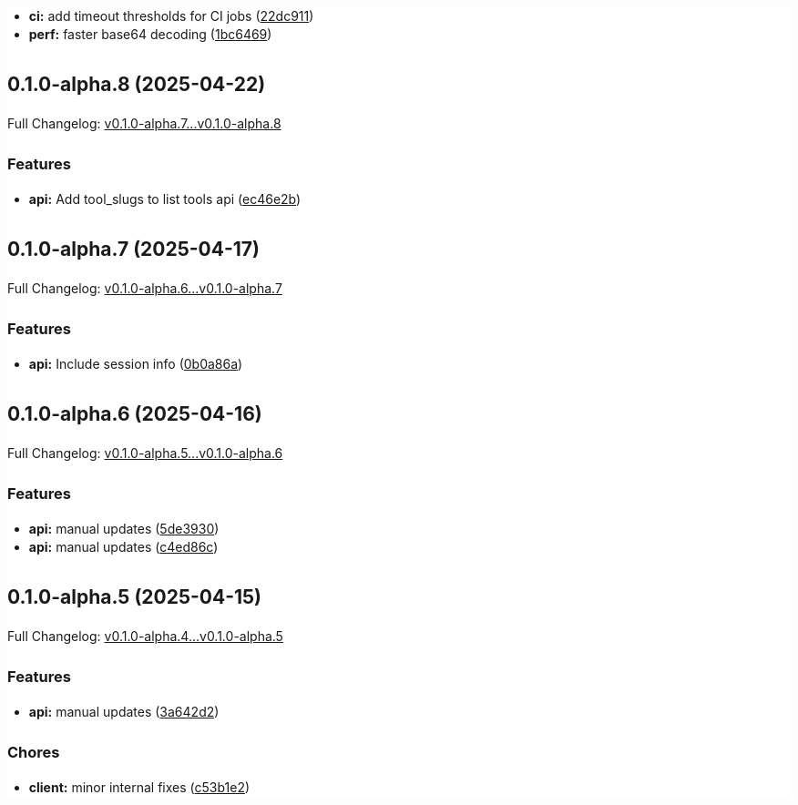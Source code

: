 * **ci:** add timeout thresholds for CI jobs ([22dc911](https://github.com/ComposioHQ/composio-base-ts/commit/22dc91190a22b3e83836536a99be5b5acc4c1eb6))
* **perf:** faster base64 decoding ([1bc6469](https://github.com/ComposioHQ/composio-base-ts/commit/1bc6469b59056168ee085bb34942728298a4a064))

## 0.1.0-alpha.8 (2025-04-22)

Full Changelog: [v0.1.0-alpha.7...v0.1.0-alpha.8](https://github.com/ComposioHQ/composio-base-ts/compare/v0.1.0-alpha.7...v0.1.0-alpha.8)

### Features

* **api:** Add tool_slugs to list tools api ([ec46e2b](https://github.com/ComposioHQ/composio-base-ts/commit/ec46e2bb7af6f803a8c354aa721c57972803ee37))

## 0.1.0-alpha.7 (2025-04-17)

Full Changelog: [v0.1.0-alpha.6...v0.1.0-alpha.7](https://github.com/ComposioHQ/composio-base-ts/compare/v0.1.0-alpha.6...v0.1.0-alpha.7)

### Features

* **api:** Include session info ([0b0a86a](https://github.com/ComposioHQ/composio-base-ts/commit/0b0a86a4939c5647cf88316e5fe1fd3409e7254f))

## 0.1.0-alpha.6 (2025-04-16)

Full Changelog: [v0.1.0-alpha.5...v0.1.0-alpha.6](https://github.com/ComposioHQ/composio-base-ts/compare/v0.1.0-alpha.5...v0.1.0-alpha.6)

### Features

* **api:** manual updates ([5de3930](https://github.com/ComposioHQ/composio-base-ts/commit/5de3930ecc4c125cb649715ef049175570c6f746))
* **api:** manual updates ([c4ed86c](https://github.com/ComposioHQ/composio-base-ts/commit/c4ed86c6806bbc6fd3712a70fe4e9fbc22a5d262))

## 0.1.0-alpha.5 (2025-04-15)

Full Changelog: [v0.1.0-alpha.4...v0.1.0-alpha.5](https://github.com/ComposioHQ/composio-base-ts/compare/v0.1.0-alpha.4...v0.1.0-alpha.5)

### Features

* **api:** manual updates ([3a642d2](https://github.com/ComposioHQ/composio-base-ts/commit/3a642d2cca6e7cb6c8d0992b3b942873f85015d5))


### Chores

* **client:** minor internal fixes ([c53b1e2](https://github.com/ComposioHQ/composio-base-ts/commit/c53b1e219bf30729eabd56cfdbac51990229c28a))

